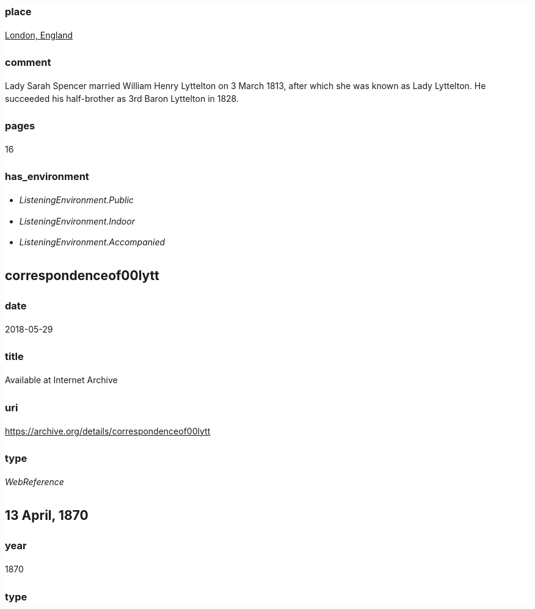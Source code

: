 ### place


[London, England](#London-England)

### comment


Lady Sarah Spencer married William Henry Lyttelton on 3 March 1813, after which she was known as Lady Lyttelton.  He succeeded his half-brother as 3rd Baron Lyttelton in 1828.

### pages


16

### has_environment

 - *ListeningEnvironment.Public*

 - *ListeningEnvironment.Indoor*

 - *ListeningEnvironment.Accompanied*

## correspondenceof00lytt

### date


2018-05-29

### title


Available at Internet Archive

### uri


https://archive.org/details/correspondenceof00lytt

### type


*WebReference*

## 13 April, 1870

### year


1870

### type

